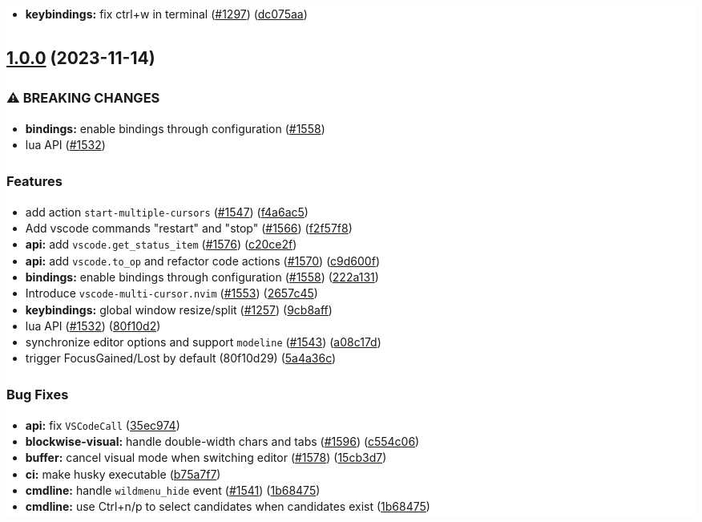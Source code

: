 * **keybindings:** fix ctrl+w in terminal ([#1297](https://github.com/vscode-neovim/vscode-neovim/issues/1297)) ([dc075aa](https://github.com/vscode-neovim/vscode-neovim/commit/dc075aaf7177a42c287230d79a09f3de292a7f8e))

## [1.0.0](https://github.com/vscode-neovim/vscode-neovim/compare/v0.9.1...v1.0.0) (2023-11-14)


### ⚠ BREAKING CHANGES

* **bindings:** enable bindings through configuration ([#1558](https://github.com/vscode-neovim/vscode-neovim/issues/1558))
* lua API ([#1532](https://github.com/vscode-neovim/vscode-neovim/issues/1532))

### Features

* add action `start-multiple-cursors` ([#1547](https://github.com/vscode-neovim/vscode-neovim/issues/1547)) ([f4a6ac5](https://github.com/vscode-neovim/vscode-neovim/commit/f4a6ac5bc2fd942a76402f27e3bb88df2924bba4))
* Add vscode commands "restart" and "stop" ([#1566](https://github.com/vscode-neovim/vscode-neovim/issues/1566)) ([f2f57f8](https://github.com/vscode-neovim/vscode-neovim/commit/f2f57f82f1b9d7b16f52fd7977b7fb3d1e447280))
* **api:** add `vscode.get_status_item` ([#1576](https://github.com/vscode-neovim/vscode-neovim/issues/1576)) ([c20ce2f](https://github.com/vscode-neovim/vscode-neovim/commit/c20ce2fba5e07feeeac333a00be3dbf7575ed465))
* **api:** add `vscode.to_op` and refactor code actions ([#1570](https://github.com/vscode-neovim/vscode-neovim/issues/1570)) ([c9d600f](https://github.com/vscode-neovim/vscode-neovim/commit/c9d600f27de328d37d2d810f355ef6a0fdd2d1fc))
* **bindings:** enable bindings through configuration ([#1558](https://github.com/vscode-neovim/vscode-neovim/issues/1558)) ([222a131](https://github.com/vscode-neovim/vscode-neovim/commit/222a131150745fc99c624b1f9eece9a91341df1a))
* Introduce `vscode-multi-cursor.nvim` ([#1553](https://github.com/vscode-neovim/vscode-neovim/issues/1553)) ([2657c45](https://github.com/vscode-neovim/vscode-neovim/commit/2657c4506b3dffe0d069db2891e30cebd963c2be))
* **keybindings:** global window resize/split ([#1257](https://github.com/vscode-neovim/vscode-neovim/issues/1257)) ([9cb8aff](https://github.com/vscode-neovim/vscode-neovim/commit/9cb8aff9de313d157a22f5f1a6e7409582bd9757))
* lua API ([#1532](https://github.com/vscode-neovim/vscode-neovim/issues/1532)) ([80f10d2](https://github.com/vscode-neovim/vscode-neovim/commit/80f10d299a1858dd272bb0f9642c414188cfa1a0))
* synchronize editor options and support `modeline` ([#1543](https://github.com/vscode-neovim/vscode-neovim/issues/1543)) ([a08c17d](https://github.com/vscode-neovim/vscode-neovim/commit/a08c17d1fb246101afa44077305fd5a15d4ba7e6))
* trigger FocusGained/Lost by default (80f10d29) ([5a4a36c](https://github.com/vscode-neovim/vscode-neovim/commit/5a4a36c434e9e2c6d6476c9d45a29c4f26adc8c5))


### Bug Fixes

* **api:** fix `VSCodeCall` ([35ec974](https://github.com/vscode-neovim/vscode-neovim/commit/35ec9743cbb6e6cae998da253da6e4885cc1eb63))
* **blockwise-visual:** handle double-width chars and tabs ([#1596](https://github.com/vscode-neovim/vscode-neovim/issues/1596)) ([c554c06](https://github.com/vscode-neovim/vscode-neovim/commit/c554c065a375f2bd32346aabdb6526ece8bb4189))
* **buffer:** cancel visual mode when switching editor ([#1578](https://github.com/vscode-neovim/vscode-neovim/issues/1578)) ([15cb3d7](https://github.com/vscode-neovim/vscode-neovim/commit/15cb3d78b13360743a3466ade0de572981ca2203))
* **ci:** make husky executable ([b75a7f7](https://github.com/vscode-neovim/vscode-neovim/commit/b75a7f7bfbe67d67364e1197f9c9b15932729e33))
* **cmdline:** handle `wildmenu_hide` event ([#1541](https://github.com/vscode-neovim/vscode-neovim/issues/1541)) ([1b68475](https://github.com/vscode-neovim/vscode-neovim/commit/1b68475f190a80a74dee26ef37fc692d1a66c79a))
* **cmdline:** use Ctrl+n/p to select candidates when candidates exist ([1b68475](https://github.com/vscode-neovim/vscode-neovim/commit/1b68475f190a80a74dee26ef37fc692d1a66c79a))